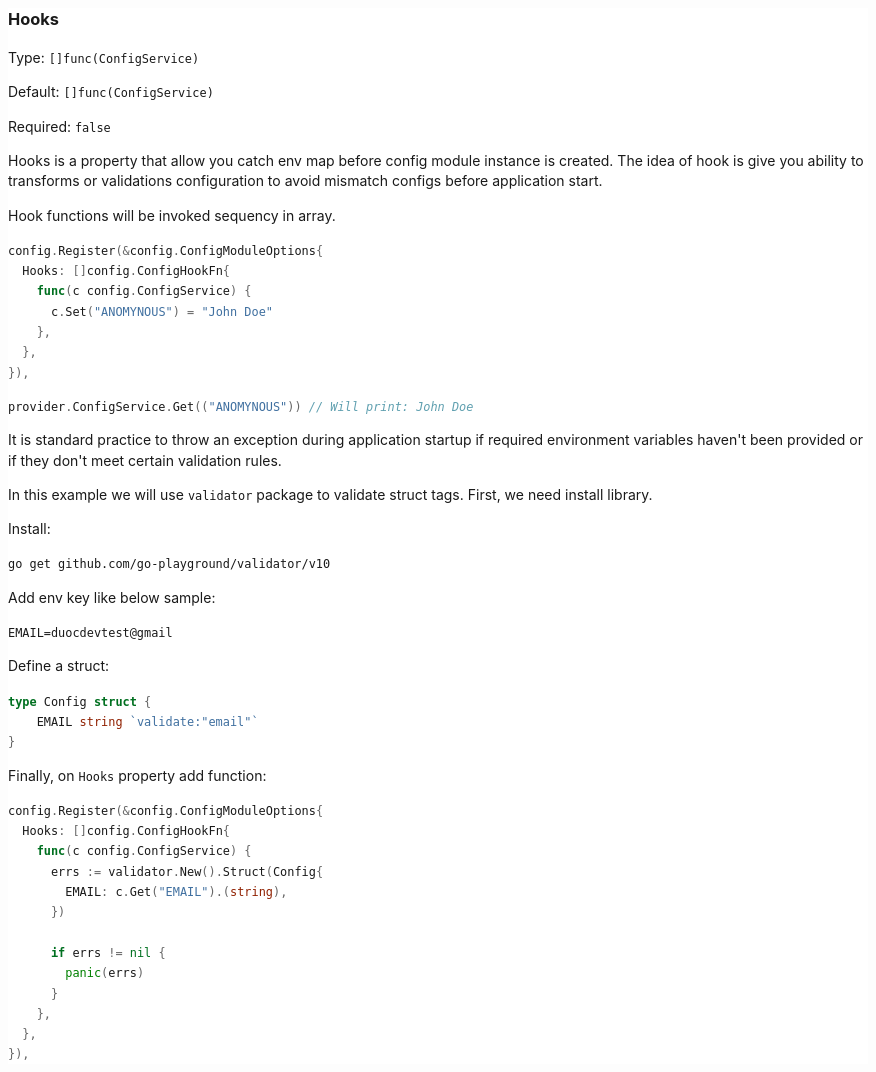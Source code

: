 ### Hooks
Type: `[]func(ConfigService)`

Default: `[]func(ConfigService)`

Required: `false`

Hooks is a property that allow you catch env map before config module instance is created. The idea of hook is give you ability to transforms or validations configuration to avoid mismatch configs before application start.

Hook functions will be invoked sequency in array.

```go
config.Register(&config.ConfigModuleOptions{
  Hooks: []config.ConfigHookFn{
    func(c config.ConfigService) {
      c.Set("ANOMYNOUS") = "John Doe"
    },
  },
}),
```
```go
provider.ConfigService.Get(("ANOMYNOUS")) // Will print: John Doe
```

It is standard practice to throw an exception during application startup if required environment variables haven't been provided or if they don't meet certain validation rules.

In this example we will use `validator` package to validate struct tags. First, we need install library.

Install:
```shell
go get github.com/go-playground/validator/v10
```

Add env key like below sample:

```dosini
EMAIL=duocdevtest@gmail
```

Define a struct:

```go
type Config struct {
	EMAIL string `validate:"email"`
}
```

Finally, on `Hooks` property add function:

```go
config.Register(&config.ConfigModuleOptions{
  Hooks: []config.ConfigHookFn{
    func(c config.ConfigService) {
      errs := validator.New().Struct(Config{
        EMAIL: c.Get("EMAIL").(string),
      })

      if errs != nil {
        panic(errs)
      }
    },
  },
}),
```
